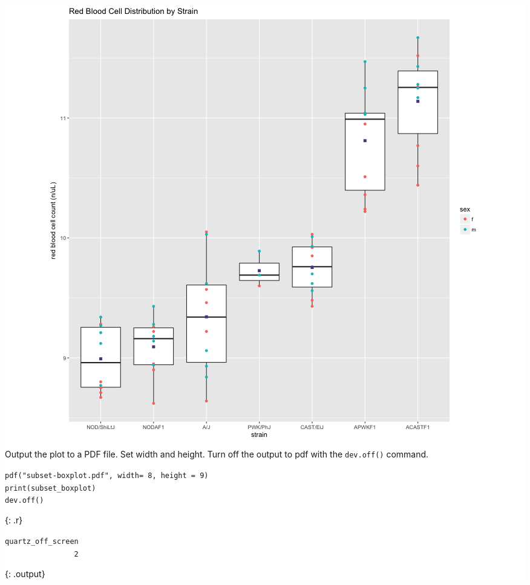 <img src="../fig/rmd-02-title_subset-1.png" title="plot of chunk title_subset" alt="plot of chunk title_subset" style="display: block; margin: auto;" />

Output the plot to a PDF file. Set width and height. Turn off the output to pdf with the `dev.off()` command.


~~~
pdf("subset-boxplot.pdf", width= 8, height = 9)
print(subset_boxplot)
dev.off()
~~~
{: .r}



~~~
quartz_off_screen 
                2 
~~~
{: .output}
